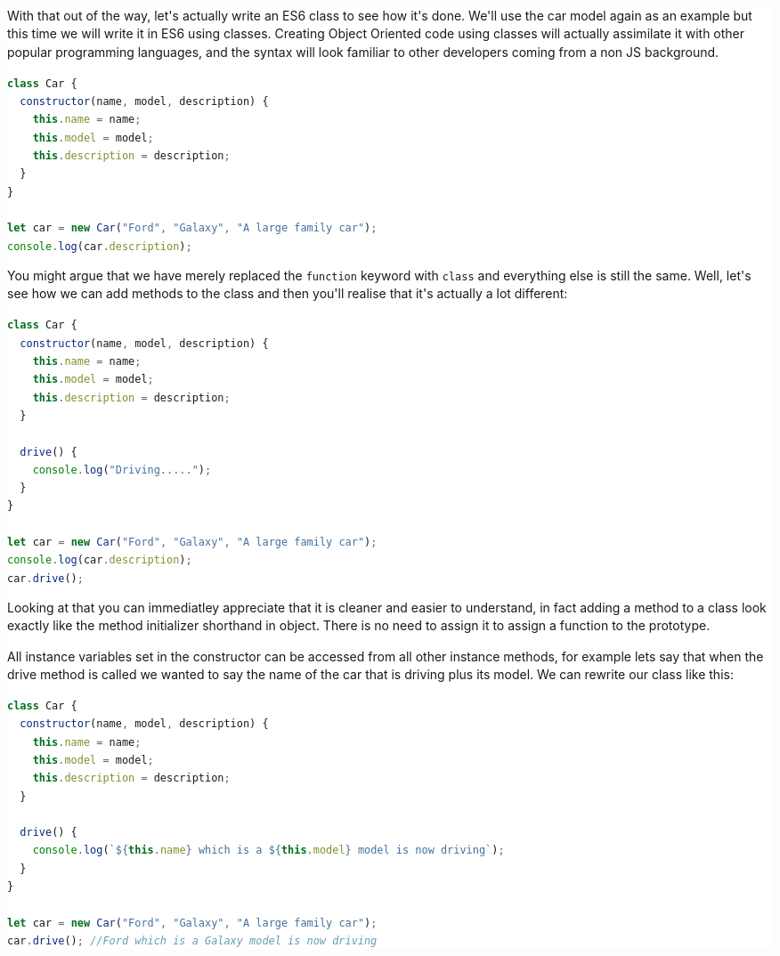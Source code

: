 With that out of the way, let's actually write an ES6 class to see how it's done. We'll use the car model again as an example but this time we will write it in ES6 using classes. Creating Object Oriented code using classes will actually assimilate it with other popular programming languages, and the syntax will look familiar to other developers coming from a non JS background.

```javascript
class Car {
  constructor(name, model, description) {
    this.name = name;
    this.model = model;
    this.description = description;
  }
}

let car = new Car("Ford", "Galaxy", "A large family car");
console.log(car.description);
```

You might argue that we have merely replaced the `function` keyword with `class` and everything else is still the same. Well, let's see how we can add methods to the class and then you'll realise that it's actually a lot different:

```javascript
class Car {
  constructor(name, model, description) {
    this.name = name;
    this.model = model;
    this.description = description;
  }

  drive() {
    console.log("Driving.....");
  }
}

let car = new Car("Ford", "Galaxy", "A large family car");
console.log(car.description);
car.drive();
```

Looking at that you can immediatley appreciate that it is cleaner and easier to understand, in fact adding a method to a class look exactly like the method initializer shorthand in object. There is no need to assign it to assign a function to the prototype.

All instance variables set in the constructor can be accessed from all other instance methods, for example lets say that when the drive method is called we wanted to say the name of the car that is driving plus its model. We can rewrite our class like this:

```javascript
class Car {
  constructor(name, model, description) {
    this.name = name;
    this.model = model;
    this.description = description;
  }

  drive() {
    console.log(`${this.name} which is a ${this.model} model is now driving`);
  }
}

let car = new Car("Ford", "Galaxy", "A large family car");
car.drive(); //Ford which is a Galaxy model is now driving
```
